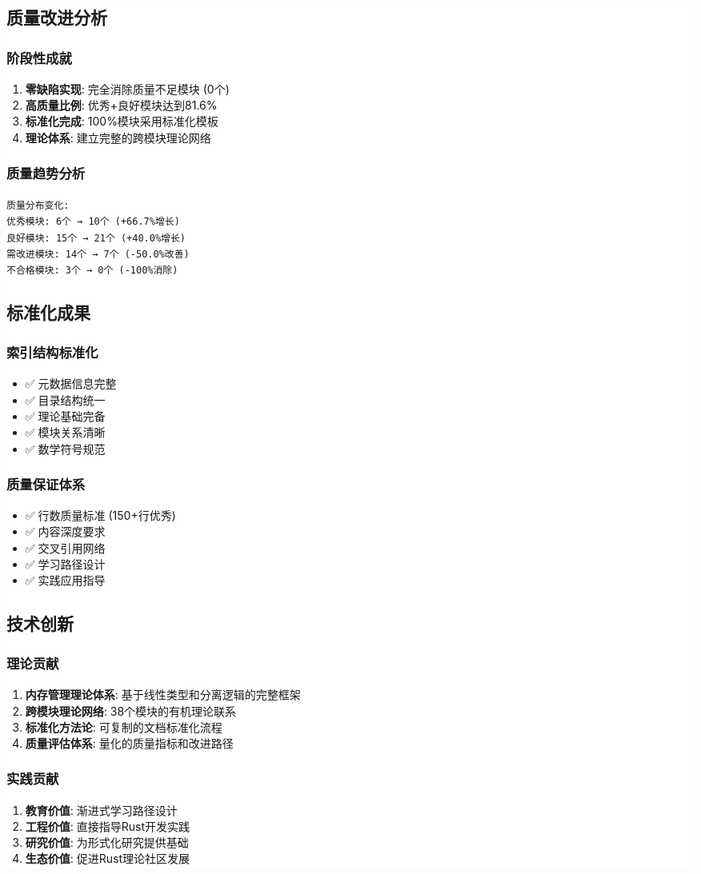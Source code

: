 ## 质量改进分析

### 阶段性成就

1. **零缺陷实现**: 完全消除质量不足模块 (0个)
2. **高质量比例**: 优秀+良好模块达到81.6%
3. **标准化完成**: 100%模块采用标准化模板
4. **理论体系**: 建立完整的跨模块理论网络

### 质量趋势分析

```text
质量分布变化:
优秀模块: 6个 → 10个 (+66.7%增长)
良好模块: 15个 → 21个 (+40.0%增长)
需改进模块: 14个 → 7个 (-50.0%改善)
不合格模块: 3个 → 0个 (-100%消除)
```

## 标准化成果

### 索引结构标准化

- ✅ 元数据信息完整
- ✅ 目录结构统一
- ✅ 理论基础完备
- ✅ 模块关系清晰
- ✅ 数学符号规范

### 质量保证体系

- ✅ 行数质量标准 (150+行优秀)
- ✅ 内容深度要求
- ✅ 交叉引用网络
- ✅ 学习路径设计
- ✅ 实践应用指导

## 技术创新

### 理论贡献

1. **内存管理理论体系**: 基于线性类型和分离逻辑的完整框架
2. **跨模块理论网络**: 38个模块的有机理论联系
3. **标准化方法论**: 可复制的文档标准化流程
4. **质量评估体系**: 量化的质量指标和改进路径

### 实践贡献

1. **教育价值**: 渐进式学习路径设计
2. **工程价值**: 直接指导Rust开发实践
3. **研究价值**: 为形式化研究提供基础
4. **生态价值**: 促进Rust理论社区发展
